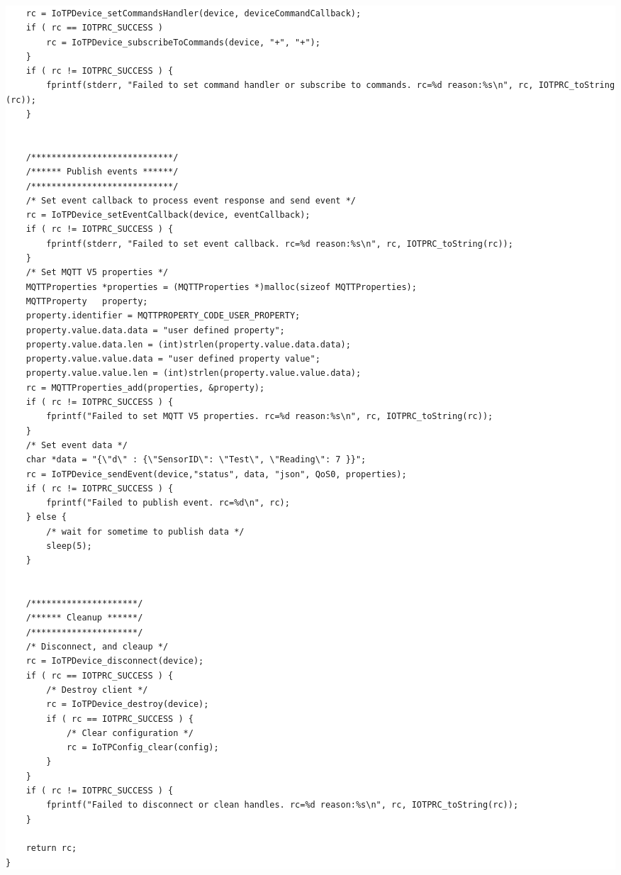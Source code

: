 ```
    rc = IoTPDevice_setCommandsHandler(device, deviceCommandCallback);
    if ( rc == IOTPRC_SUCCESS ) 
        rc = IoTPDevice_subscribeToCommands(device, "+", "+");
    }
    if ( rc != IOTPRC_SUCCESS ) {
        fprintf(stderr, "Failed to set command handler or subscribe to commands. rc=%d reason:%s\n", rc, IOTPRC_toString(rc));
    }


    /****************************/
    /****** Publish events ******/
    /****************************/
    /* Set event callback to process event response and send event */
    rc = IoTPDevice_setEventCallback(device, eventCallback);
    if ( rc != IOTPRC_SUCCESS ) {
        fprintf(stderr, "Failed to set event callback. rc=%d reason:%s\n", rc, IOTPRC_toString(rc));
    }
    /* Set MQTT V5 properties */
    MQTTProperties *properties = (MQTTProperties *)malloc(sizeof MQTTProperties);
    MQTTProperty   property;
    property.identifier = MQTTPROPERTY_CODE_USER_PROPERTY;
    property.value.data.data = "user defined property";
    property.value.data.len = (int)strlen(property.value.data.data);
    property.value.value.data = "user defined property value";
    property.value.value.len = (int)strlen(property.value.value.data);
    rc = MQTTProperties_add(properties, &property);
    if ( rc != IOTPRC_SUCCESS ) {
        fprintf("Failed to set MQTT V5 properties. rc=%d reason:%s\n", rc, IOTPRC_toString(rc));
    }
    /* Set event data */
    char *data = "{\"d\" : {\"SensorID\": \"Test\", \"Reading\": 7 }}";
    rc = IoTPDevice_sendEvent(device,"status", data, "json", QoS0, properties);
    if ( rc != IOTPRC_SUCCESS ) {
        fprintf("Failed to publish event. rc=%d\n", rc);
    } else {
        /* wait for sometime to publish data */
        sleep(5);
    }


    /*********************/
    /****** Cleanup ******/
    /*********************/
    /* Disconnect, and cleaup */
    rc = IoTPDevice_disconnect(device);
    if ( rc == IOTPRC_SUCCESS ) {
        /* Destroy client */
        rc = IoTPDevice_destroy(device);
        if ( rc == IOTPRC_SUCCESS ) {
            /* Clear configuration */
            rc = IoTPConfig_clear(config);
        }
    }
    if ( rc != IOTPRC_SUCCESS ) {
        fprintf("Failed to disconnect or clean handles. rc=%d reason:%s\n", rc, IOTPRC_toString(rc));
    }

    return rc;
}

```